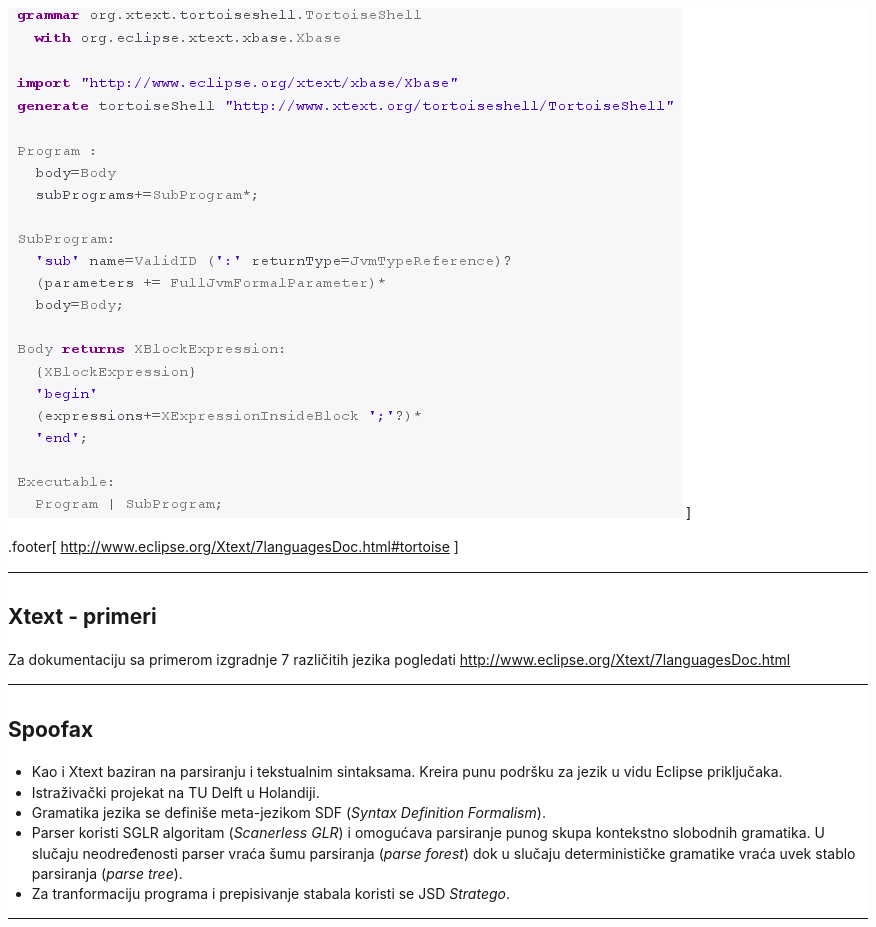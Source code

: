 ![:scale 85%](03-uvod/xText-grammar.png)
]

.footer[
http://www.eclipse.org/Xtext/7languagesDoc.html#tortoise
]

---

## Xtext - primeri

Za dokumentaciju sa primerom izgradnje 7 različitih jezika pogledati http://www.eclipse.org/Xtext/7languagesDoc.html

---

## Spoofax

- Kao i Xtext baziran na parsiranju i tekstualnim sintaksama. Kreira punu
  podršku za jezik u vidu Eclipse priključaka.
- Istraživački projekat na TU Delft u Holandiji.
- Gramatika jezika se definiše meta-jezikom SDF (*Syntax Definition Formalism*).
- Parser koristi SGLR algoritam (*Scanerless GLR*) i omogućava parsiranje punog
  skupa kontekstno slobodnih gramatika. U slučaju neodređenosti parser vraća
  šumu parsiranja (*parse forest*) dok u slučaju determinističke gramatike vraća
  uvek stablo parsiranja (*parse tree*).
- Za tranformaciju programa i prepisivanje stabala koristi se JSD *Stratego*.

---